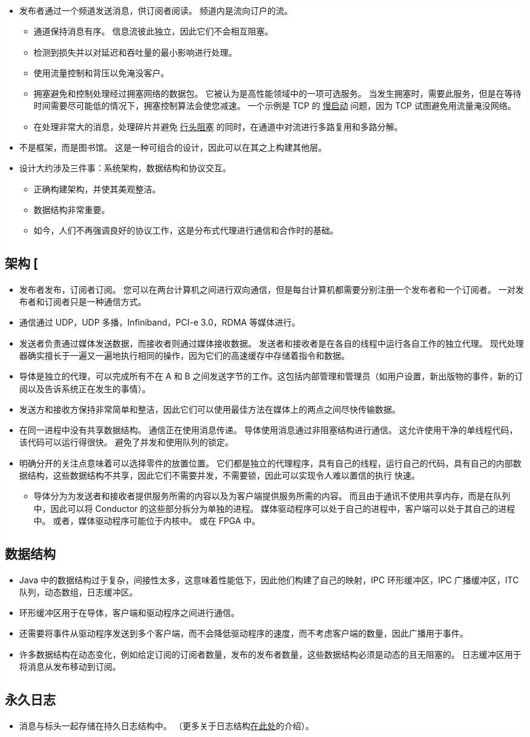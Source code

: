 *   发布者通过一个频道发送消息，供订阅者阅读。 频道内是流向订户的流。

    *   通道保持消息有序。 信息流彼此独立，因此它们不会相互阻塞。

    *   检测到损失并以对延迟和吞吐量的最小影响进行处理。

    *   使用流量控制和背压以免淹没客户。

    *   拥塞避免和控制处理经过拥塞网络的数据包。 它被认为是高性能领域中的一项可选服务。 当发生拥塞时，需要此服务，但是在等待时间需要尽可能低的情况下，拥塞控制算法会使您减速。 一个示例是 TCP 的 [慢启动](http://en.wikipedia.org/wiki/Slow-start) 问题，因为 TCP 试图避免用流量淹没网络。

    *   在处理非常大的消息，处理碎片并避免 [行头阻塞](http://en.wikipedia.org/wiki/Head-of-line_blocking) 的同时，在通道中对流进行多路复用和多路分解。

*   不是框架，而是图书馆。 这是一种可组合的设计，因此可以在其之上构建其他层。

*   设计大约涉及三件事：系统架构，数据结构和协议交互。

    *   正确构建架构，并使其美观整洁。

    *   数据结构非常重要。

    *   如今，人们不再强调良好的协议工作，这是分布式代理进行通信和合作时的基础。

## 架构 [

*   发布者发布，订阅者订阅。 您可以在两台计算机之间进行双向通信，但是每台计算机都需要分别注册一个发布者和一个订阅者。 一对发布者和订阅者只是一种通信方式。

*   通信通过 UDP，UDP 多播，Infiniband，PCI-e 3.0，RDMA 等媒体进行。

*   发送者负责通过媒体发送数据，而接收者则通过媒体接收数据。 发送者和接收者是在各自的线程中运行各自工作的独立代理。 现代处理器确实擅长于一遍又一遍地执行相同的操作，因为它们的高速缓存中存储着指令和数据。

*   导体是独立的代理，可以完成所有不在 A 和 B 之间发送字节的工作。这包括内部管理和管理员（如用户设置，新出版物的事件，新的订阅以及告诉系统正在发生的事情）。

*   发送方和接收方保持非常简单和整洁，因此它们可以使用最佳方法在媒体上的两点之间尽快传输数据。

*   在同一进程中没有共享数据结构。 通信正在使用消息传递。 导体使用消息通过非阻塞结构进行通信。 这允许使用干净的单线程代码，该代码可以运行得很快。 避免了并发和使用队列的锁定。

*   明确分开的关注点意味着可以选择零件的放置位置。 它们都是独立的代理程序，具有自己的线程，运行自己的代码，具有自己的内部数据结构，这些数据结构不共享，因此它们不需要并发，不需要锁，因此可以实现令人难以置信的执行 快速。

    *   导体分为为发送者和接收者提供服务所需的内容以及为客户端提供服务所需的内容。 而且由于通讯不使用共享内存，而是在队列中，因此可以将 Conductor 的这些部分拆分为单独的进程。 媒体驱动程序可以处于自己的进程中，客户端可以处于其自己的进程中。 或者，媒体驱动程序可能位于内核中。 或在 FPGA 中。

## 数据结构

*   Java 中的数据结构过于复杂，间接性太多，这意味着性能低下，因此他们构建了自己的映射，IPC 环形缓冲区，IPC 广播缓冲区，ITC 队列，动态数组，日志缓冲区。

*   环形缓冲区用于在导体，客户端和驱动程序之间进行通信。

*   还需要将事件从驱动程序发送到多个客户端，而不会降低驱动程序的速度，而不考虑客户端的数量，因此广播用于事件。

*   许多数据结构在动态变化，例如给定订阅的订阅者数量，发布的发布者数量，这些数据结构必须是动态的且无阻塞的。 日志缓冲区用于将消息从发布移动到订阅。

## 永久日志

*   消息与标头一起存储在持久日志结构中。 （更多关于日志结构[在此处](http://engineering.linkedin.com/distributed-systems/log-what-every-software-engineer-should-know-about-real-time-datas-unifying)的介绍）。
